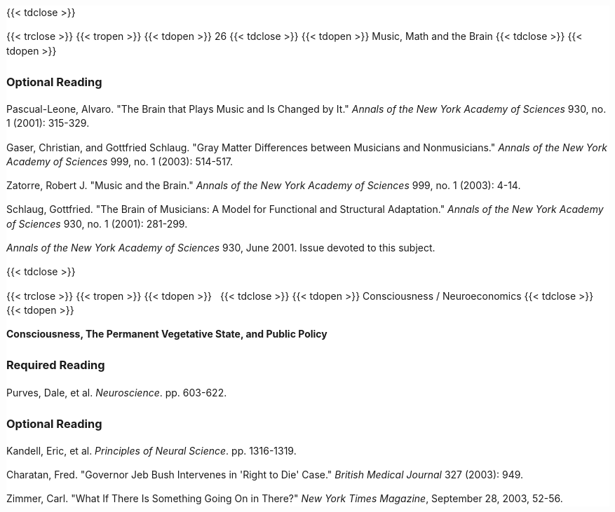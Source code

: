 
{{< tdclose >}}

{{< trclose >}}
{{< tropen >}}
{{< tdopen >}}
26
{{< tdclose >}}
{{< tdopen >}}
Music, Math and the Brain
{{< tdclose >}}
{{< tdopen >}}


### Optional Reading

Pascual-Leone, Alvaro. "The Brain that Plays Music and Is Changed by It." _Annals of the New York Academy of Sciences_ 930, no. 1 (2001): 315-329.

Gaser, Christian, and Gottfried Schlaug. "Gray Matter Differences between Musicians and Nonmusicians." _Annals of the New York Academy of Sciences_ 999, no. 1 (2003): 514-517.

Zatorre, Robert J. "Music and the Brain." _Annals of the New York Academy of Sciences_ 999, no. 1 (2003): 4-14.

Schlaug, Gottfried. "The Brain of Musicians: A Model for Functional and Structural Adaptation." _Annals of the New York Academy of Sciences_ 930, no. 1 (2001): 281-299.

_Annals of the New York Academy of Sciences_ 930, June 2001. Issue devoted to this subject.


{{< tdclose >}}

{{< trclose >}}
{{< tropen >}}
{{< tdopen >}}
 
{{< tdclose >}}
{{< tdopen >}}
Consciousness / Neuroeconomics
{{< tdclose >}}
{{< tdopen >}}


**Consciousness, The Permanent Vegetative State, and Public Policy**

### Required Reading

Purves, Dale, et al. _Neuroscience_. pp. 603-622.

### Optional Reading

Kandell, Eric, et al. _Principles of Neural Science_. pp. 1316-1319.

Charatan, Fred. "Governor Jeb Bush Intervenes in 'Right to Die' Case." _British Medical Journal_ 327 (2003): 949.

Zimmer, Carl. "What If There Is Something Going On in There?" _New York Times Magazine_, September 28, 2003, 52-56.
